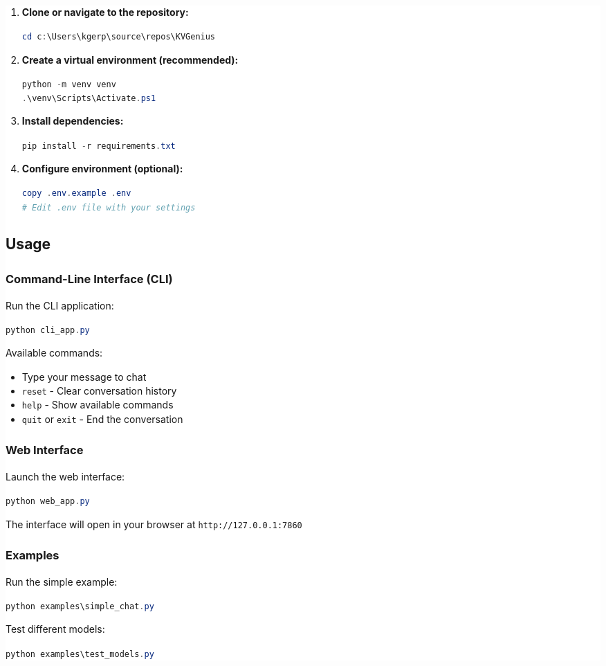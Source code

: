 1. **Clone or navigate to the repository:**
   ```powershell
   cd c:\Users\kgerp\source\repos\KVGenius
   ```

2. **Create a virtual environment (recommended):**
   ```powershell
   python -m venv venv
   .\venv\Scripts\Activate.ps1
   ```

3. **Install dependencies:**
   ```powershell
   pip install -r requirements.txt
   ```

4. **Configure environment (optional):**
   ```powershell
   copy .env.example .env
   # Edit .env file with your settings
   ```

## Usage

### Command-Line Interface (CLI)

Run the CLI application:
```powershell
python cli_app.py
```

Available commands:
- Type your message to chat
- `reset` - Clear conversation history
- `help` - Show available commands
- `quit` or `exit` - End the conversation

### Web Interface

Launch the web interface:
```powershell
python web_app.py
```

The interface will open in your browser at `http://127.0.0.1:7860`

### Examples

Run the simple example:
```powershell
python examples\simple_chat.py
```

Test different models:
```powershell
python examples\test_models.py
```
